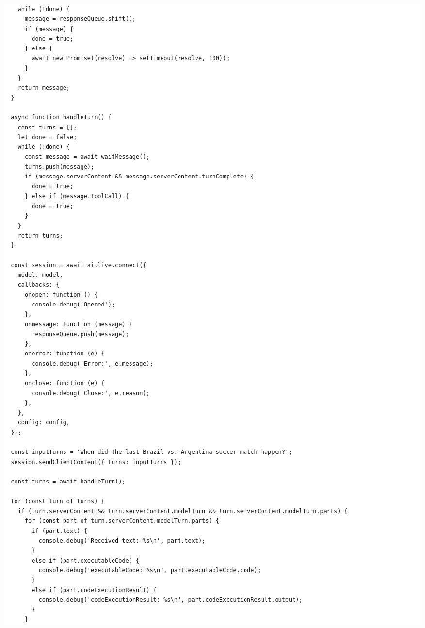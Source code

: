 ```
    while (!done) {
      message = responseQueue.shift();
      if (message) {
        done = true;
      } else {
        await new Promise((resolve) => setTimeout(resolve, 100));
      }
    }
    return message;
  }

  async function handleTurn() {
    const turns = [];
    let done = false;
    while (!done) {
      const message = await waitMessage();
      turns.push(message);
      if (message.serverContent && message.serverContent.turnComplete) {
        done = true;
      } else if (message.toolCall) {
        done = true;
      }
    }
    return turns;
  }

  const session = await ai.live.connect({
    model: model,
    callbacks: {
      onopen: function () {
        console.debug('Opened');
      },
      onmessage: function (message) {
        responseQueue.push(message);
      },
      onerror: function (e) {
        console.debug('Error:', e.message);
      },
      onclose: function (e) {
        console.debug('Close:', e.reason);
      },
    },
    config: config,
  });

  const inputTurns = 'When did the last Brazil vs. Argentina soccer match happen?';
  session.sendClientContent({ turns: inputTurns });

  const turns = await handleTurn();

  for (const turn of turns) {
    if (turn.serverContent && turn.serverContent.modelTurn && turn.serverContent.modelTurn.parts) {
      for (const part of turn.serverContent.modelTurn.parts) {
        if (part.text) {
          console.debug('Received text: %s\n', part.text);
        }
        else if (part.executableCode) {
          console.debug('executableCode: %s\n', part.executableCode.code);
        }
        else if (part.codeExecutionResult) {
          console.debug('codeExecutionResult: %s\n', part.codeExecutionResult.output);
        }
      }
```
